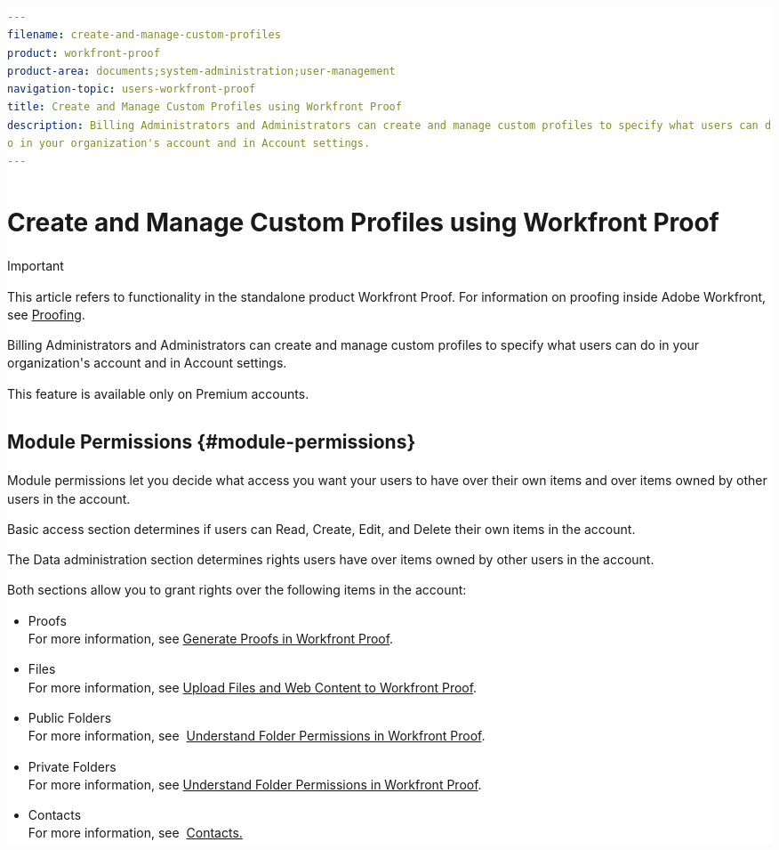 ```yaml
---
filename: create-and-manage-custom-profiles
product: workfront-proof
product-area: documents;system-administration;user-management
navigation-topic: users-workfront-proof
title: Create and Manage Custom Profiles using Workfront Proof
description: Billing Administrators and Administrators can create and manage custom profiles to specify what users can do in your organization's account and in Account settings.
---
```


# Create and Manage Custom Profiles using Workfront Proof

>[!IMPORTANT]
>
>This article refers to functionality in the standalone product Workfront Proof. For information on proofing inside Adobe Workfront, see [Proofing](../../../review-and-approve-work/proofing/proofing.md).

Billing Administrators and Administrators can create and manage custom profiles to specify what users can do in your organization's account and in Account settings.&nbsp;

This feature is available only on&nbsp;Premium accounts.<![CDATA[        ]]>

## Module Permissions {#module-permissions}

Module permissions let you decide what access you want your users to have over their own items and over items owned by other users in the account.

Basic access&nbsp;section determines if users can Read, Create, Edit, and Delete their own items in the account.

The Data administration section determines rights users have over items owned by other users in the account.

Both sections allow you to grant rights over the following items in the account:

* Proofs  
  For more information, see [Generate Proofs in Workfront Proof](../../../workfront-proof/wp-work-proofsfiles/create-proofs-and-files/generate-proofs.md).

* Files  
  For more information, see [Upload Files and Web Content to Workfront Proof](../../../workfront-proof/wp-work-proofsfiles/create-proofs-and-files/upload-files-web-content.md).

* Public Folders  
  For more information, see&nbsp; [Understand Folder Permissions in Workfront Proof](../../../workfront-proof/wp-work-proofsfiles/organize-your-work/folder-permissions.md).

* Private Folders  
  For more information, see [Understand Folder Permissions in Workfront Proof](../../../workfront-proof/wp-work-proofsfiles/organize-your-work/folder-permissions.md).

* Contacts  
  For more information, see&nbsp; [Contacts.](https://support.workfront.com/hc/en-us/sections/115000920808-Contacts)
